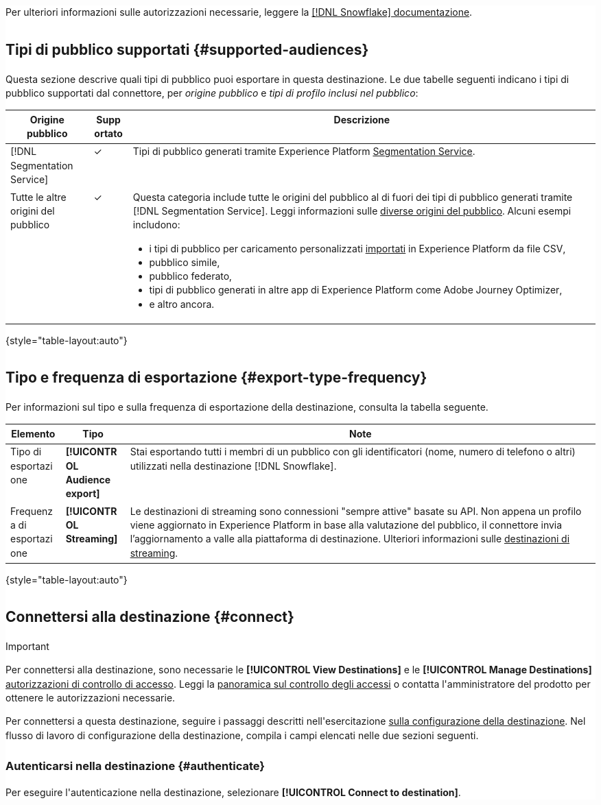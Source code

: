 Per ulteriori informazioni sulle autorizzazioni necessarie, leggere la [[!DNL Snowflake] documentazione](https://docs.snowflake.com/en/collaboration/consumer-listings-access#access-a-private-listing).

## Tipi di pubblico supportati {#supported-audiences}

Questa sezione descrive quali tipi di pubblico puoi esportare in questa destinazione. Le due tabelle seguenti indicano i tipi di pubblico supportati dal connettore, per _origine pubblico_ e _tipi di profilo inclusi nel pubblico_:

| Origine pubblico | Supportato | Descrizione |
|---------|----------|----------|
| [!DNL Segmentation Service] | ✓ | Tipi di pubblico generati tramite Experience Platform [Segmentation Service](../../../segmentation/home.md). |
| Tutte le altre origini del pubblico | ✓ | Questa categoria include tutte le origini del pubblico al di fuori dei tipi di pubblico generati tramite [!DNL Segmentation Service]. Leggi informazioni sulle [diverse origini del pubblico](/help/segmentation/ui/audience-portal.md#customize). Alcuni esempi includono: <ul><li> i tipi di pubblico per caricamento personalizzati [importati](../../../segmentation/ui/audience-portal.md#import-audience) in Experience Platform da file CSV,</li><li> pubblico simile, </li><li> pubblico federato, </li><li> tipi di pubblico generati in altre app di Experience Platform come Adobe Journey Optimizer, </li><li> e altro ancora. </li></ul> |

{style="table-layout:auto"}

## Tipo e frequenza di esportazione {#export-type-frequency}

Per informazioni sul tipo e sulla frequenza di esportazione della destinazione, consulta la tabella seguente.

| Elemento | Tipo | Note |
---------|----------|---------|
| Tipo di esportazione | **[!UICONTROL Audience export]** | Stai esportando tutti i membri di un pubblico con gli identificatori (nome, numero di telefono o altri) utilizzati nella destinazione [!DNL Snowflake]. |
| Frequenza di esportazione | **[!UICONTROL Streaming]** | Le destinazioni di streaming sono connessioni &quot;sempre attive&quot; basate su API. Non appena un profilo viene aggiornato in Experience Platform in base alla valutazione del pubblico, il connettore invia l’aggiornamento a valle alla piattaforma di destinazione. Ulteriori informazioni sulle [destinazioni di streaming](/help/destinations/destination-types.md#streaming-destinations). |

{style="table-layout:auto"}

## Connettersi alla destinazione {#connect}

>[!IMPORTANT]
> 
>Per connettersi alla destinazione, sono necessarie le **[!UICONTROL View Destinations]** e le **[!UICONTROL Manage Destinations]** [autorizzazioni di controllo di accesso](/help/access-control/home.md#permissions). Leggi la [panoramica sul controllo degli accessi](/help/access-control/ui/overview.md) o contatta l&#39;amministratore del prodotto per ottenere le autorizzazioni necessarie.

Per connettersi a questa destinazione, seguire i passaggi descritti nell&#39;esercitazione [sulla configurazione della destinazione](../../ui/connect-destination.md). Nel flusso di lavoro di configurazione della destinazione, compila i campi elencati nelle due sezioni seguenti.

### Autenticarsi nella destinazione {#authenticate}

Per eseguire l&#39;autenticazione nella destinazione, selezionare **[!UICONTROL Connect to destination]**.
